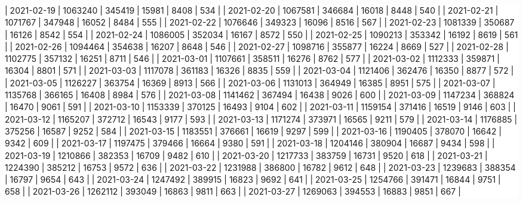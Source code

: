 | 2021-02-19 | 1063240 | 345419 | 15981 | 8408 | 534 |
| 2021-02-20 | 1067581 | 346684 | 16018 | 8448 | 540 |
| 2021-02-21 | 1071767 | 347948 | 16052 | 8484 | 555 |
| 2021-02-22 | 1076646 | 349323 | 16096 | 8516 | 567 |
| 2021-02-23 | 1081339 | 350687 | 16126 | 8542 | 554 |
| 2021-02-24 | 1086005 | 352034 | 16167 | 8572 | 550 |
| 2021-02-25 | 1090213 | 353342 | 16192 | 8619 | 561 |
| 2021-02-26 | 1094464 | 354638 | 16207 | 8648 | 546 |
| 2021-02-27 | 1098716 | 355877 | 16224 | 8669 | 527 |
| 2021-02-28 | 1102775 | 357132 | 16251 | 8711 | 546 |
| 2021-03-01 | 1107661 | 358511 | 16276 | 8762 | 577 |
| 2021-03-02 | 1112333 | 359871 | 16304 | 8801 | 571 |
| 2021-03-03 | 1117078 | 361183 | 16326 | 8835 | 559 |
| 2021-03-04 | 1121406 | 362476 | 16350 | 8877 | 572 |
| 2021-03-05 | 1126227 | 363754 | 16369 | 8913 | 566 |
| 2021-03-06 | 1131013 | 364949 | 16385 | 8951 | 575 |
| 2021-03-07 | 1135768 | 366165 | 16408 | 8984 | 576 |
| 2021-03-08 | 1141462 | 367494 | 16438 | 9026 | 600 |
| 2021-03-09 | 1147234 | 368824 | 16470 | 9061 | 591 |
| 2021-03-10 | 1153339 | 370125 | 16493 | 9104 | 602 |
| 2021-03-11 | 1159154 | 371416 | 16519 | 9146 | 603 |
| 2021-03-12 | 1165207 | 372712 | 16543 | 9177 | 593 |
| 2021-03-13 | 1171274 | 373971 | 16565 | 9211 | 579 |
| 2021-03-14 | 1176885 | 375256 | 16587 | 9252 | 584 |
| 2021-03-15 | 1183551 | 376661 | 16619 | 9297 | 599 |
| 2021-03-16 | 1190405 | 378070 | 16642 | 9342 | 609 |
| 2021-03-17 | 1197475 | 379466 | 16664 | 9380 | 591 |
| 2021-03-18 | 1204146 | 380904 | 16687 | 9434 | 598 |
| 2021-03-19 | 1210866 | 382353 | 16709 | 9482 | 610 |
| 2021-03-20 | 1217733 | 383759 | 16731 | 9520 | 618 |
| 2021-03-21 | 1224390 | 385212 | 16753 | 9572 | 636 |
| 2021-03-22 | 1231988 | 386800 | 16782 | 9612 | 648 |
| 2021-03-23 | 1239683 | 388354 | 16797 | 9654 | 643 |
| 2021-03-24 | 1247492 | 389915 | 16823 | 9692 | 641 |
| 2021-03-25 | 1254766 | 391471 | 16844 | 9751 | 658 |
| 2021-03-26 | 1262112 | 393049 | 16863 | 9811 | 663 |
| 2021-03-27 | 1269063 | 394553 | 16883 | 9851 | 667 |